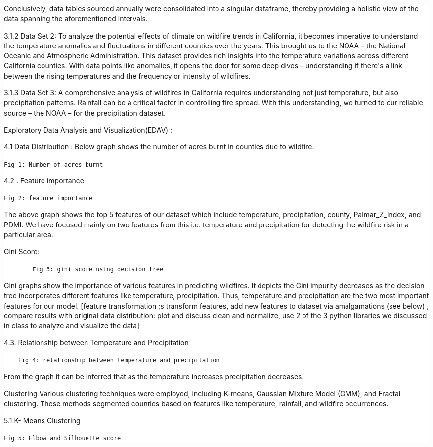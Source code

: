 Conclusively, data tables sourced annually were consolidated into a singular dataframe, thereby providing a holistic view of the data spanning the aforementioned intervals.

3.1.2  Data Set 2: To analyze the potential effects of climate on wildfire trends in California, it becomes imperative to understand the temperature anomalies and fluctuations in different counties over the years. This brought us to the NOAA – the National Oceanic and Atmospheric Administration. This dataset provides rich insights into the temperature variations across different California counties. With data points like anomalies, it opens the door for some deep dives – understanding if there's a link between the rising temperatures and the frequency or intensity of wildfires.

3.1.3 Data Set 3: A comprehensive analysis of wildfires in California requires understanding not just temperature, but also precipitation patterns. Rainfall can be a critical factor in controlling fire spread. With this understanding, we turned to our reliable source – the NOAA – for the precipitation dataset.

Exploratory Data Analysis and Visualization(EDAV) : 

4.1 Data Distribution : Below graph shows the number of acres burnt in counties due to wildfire.



	Fig 1: Number of acres burnt

4.2 . Feature importance : 

	Fig 2: feature importance 
The above graph shows the top 5 features of our dataset which include temperature, precipitation, county, Palmar_Z_index, and PDMI. We have focused mainly on two features from this i.e. temperature and precipitation for detecting the wildfire risk in a particular area.

Gini Score: 

			Fig 3: gini score using decision tree
Gini graphs show the importance of various features in predicting wildfires. It depicts the Gini impurity decreases as the decision tree incorporates different features like temperature, precipitation. Thus, temperature and precipitation are the two most important features for our model. 
 [feature transformation ;s
    transform features, add new features to dataset via amalgamations (see below) ,     compare results with original
   data distribution: plot and discuss
    clean and normalize, use 2 of the 3 python libraries we discussed in class to analyze and visualize the data]

4.3. Relationship between Temperature and Precipitation


		Fig 4: relationship between temperature and	precipitation

From the graph it can be inferred that as the temperature increases precipitation decreases.


Clustering
Various clustering techniques were employed, including K-means, Gaussian Mixture Model (GMM), and Fractal clustering. These methods segmented counties based on features like temperature, rainfall, and wildfire occurrences.

5.1 K- Means Clustering 

	Fig 5: Elbow and Silhouette score
